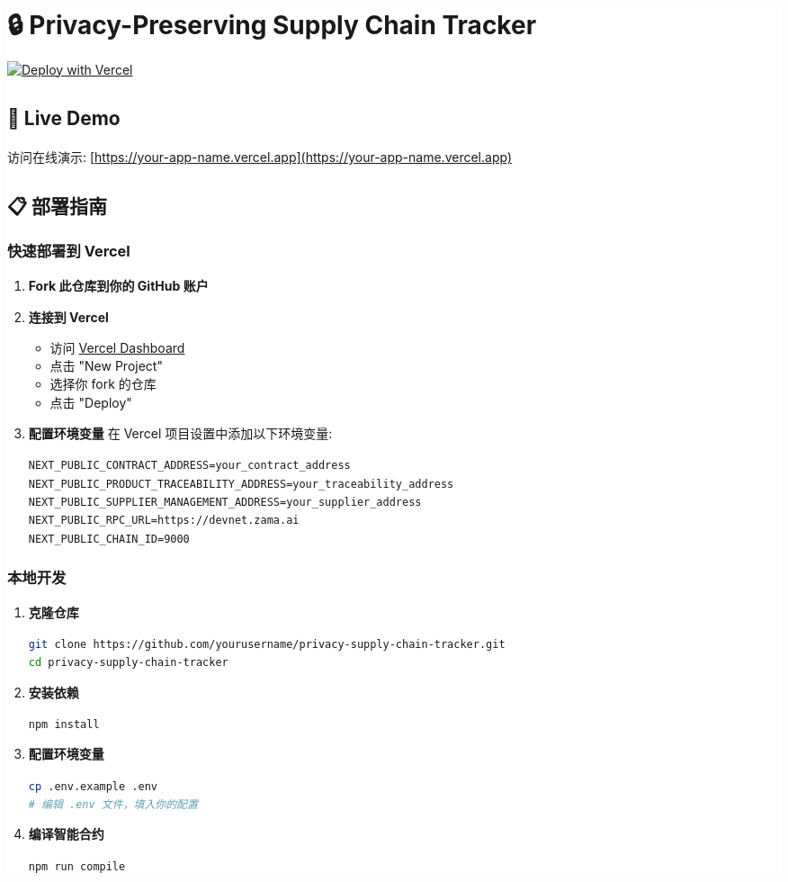 # 🔒 Privacy-Preserving Supply Chain Tracker

[![Deploy with Vercel](https://vercel.com/button)](https://vercel.com/new/clone?repository-url=https://github.com/yourusername/privacy-supply-chain-tracker)

## 🚀 Live Demo

访问在线演示: [https://your-app-name.vercel.app](https://your-app-name.vercel.app)

## 📋 部署指南

### 快速部署到 Vercel

1. **Fork 此仓库到你的 GitHub 账户**

2. **连接到 Vercel**
   - 访问 [Vercel Dashboard](https://vercel.com/dashboard)
   - 点击 "New Project"
   - 选择你 fork 的仓库
   - 点击 "Deploy"

3. **配置环境变量**
   在 Vercel 项目设置中添加以下环境变量:
   ```
   NEXT_PUBLIC_CONTRACT_ADDRESS=your_contract_address
   NEXT_PUBLIC_PRODUCT_TRACEABILITY_ADDRESS=your_traceability_address
   NEXT_PUBLIC_SUPPLIER_MANAGEMENT_ADDRESS=your_supplier_address
   NEXT_PUBLIC_RPC_URL=https://devnet.zama.ai
   NEXT_PUBLIC_CHAIN_ID=9000
   ```

### 本地开发

1. **克隆仓库**
   ```bash
   git clone https://github.com/yourusername/privacy-supply-chain-tracker.git
   cd privacy-supply-chain-tracker
   ```

2. **安装依赖**
   ```bash
   npm install
   ```

3. **配置环境变量**
   ```bash
   cp .env.example .env
   # 编辑 .env 文件，填入你的配置
   ```

4. **编译智能合约**
   ```bash
   npm run compile
   ```
